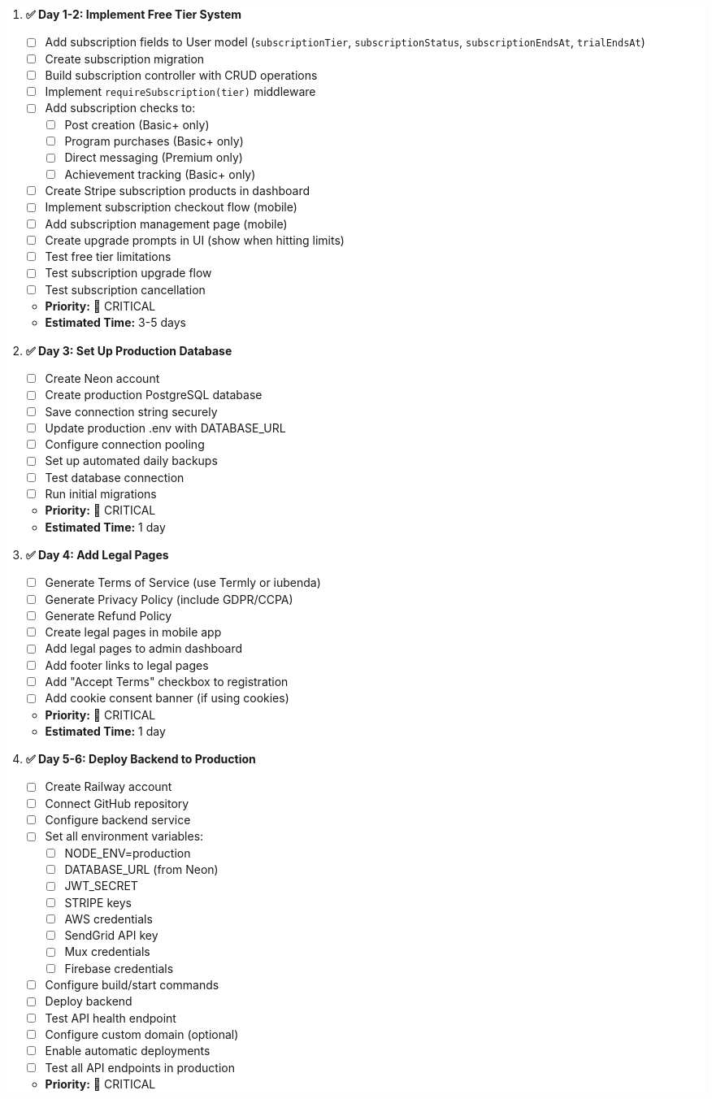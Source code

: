 1. **✅ Day 1-2: Implement Free Tier System**
   - [ ] Add subscription fields to User model (`subscriptionTier`, `subscriptionStatus`, `subscriptionEndsAt`, `trialEndsAt`)
   - [ ] Create subscription migration
   - [ ] Build subscription controller with CRUD operations
   - [ ] Implement `requireSubscription(tier)` middleware
   - [ ] Add subscription checks to:
     - [ ] Post creation (Basic+ only)
     - [ ] Program purchases (Basic+ only)
     - [ ] Direct messaging (Premium only)
     - [ ] Achievement tracking (Basic+ only)
   - [ ] Create Stripe subscription products in dashboard
   - [ ] Implement subscription checkout flow (mobile)
   - [ ] Add subscription management page (mobile)
   - [ ] Create upgrade prompts in UI (show when hitting limits)
   - [ ] Test free tier limitations
   - [ ] Test subscription upgrade flow
   - [ ] Test subscription cancellation
   - **Priority:** 🔴 CRITICAL
   - **Estimated Time:** 3-5 days

2. **✅ Day 3: Set Up Production Database**
   - [ ] Create Neon account
   - [ ] Create production PostgreSQL database
   - [ ] Save connection string securely
   - [ ] Update production .env with DATABASE_URL
   - [ ] Configure connection pooling
   - [ ] Set up automated daily backups
   - [ ] Test database connection
   - [ ] Run initial migrations
   - **Priority:** 🔴 CRITICAL
   - **Estimated Time:** 1 day

3. **✅ Day 4: Add Legal Pages**
   - [ ] Generate Terms of Service (use Termly or iubenda)
   - [ ] Generate Privacy Policy (include GDPR/CCPA)
   - [ ] Generate Refund Policy
   - [ ] Create legal pages in mobile app
   - [ ] Add legal pages to admin dashboard
   - [ ] Add footer links to legal pages
   - [ ] Add "Accept Terms" checkbox to registration
   - [ ] Add cookie consent banner (if using cookies)
   - **Priority:** 🔴 CRITICAL
   - **Estimated Time:** 1 day

4. **✅ Day 5-6: Deploy Backend to Production**
   - [ ] Create Railway account
   - [ ] Connect GitHub repository
   - [ ] Configure backend service
   - [ ] Set all environment variables:
     - [ ] NODE_ENV=production
     - [ ] DATABASE_URL (from Neon)
     - [ ] JWT_SECRET
     - [ ] STRIPE keys
     - [ ] AWS credentials
     - [ ] SendGrid API key
     - [ ] Mux credentials
     - [ ] Firebase credentials
   - [ ] Configure build/start commands
   - [ ] Deploy backend
   - [ ] Test API health endpoint
   - [ ] Configure custom domain (optional)
   - [ ] Enable automatic deployments
   - [ ] Test all API endpoints in production
   - **Priority:** 🔴 CRITICAL